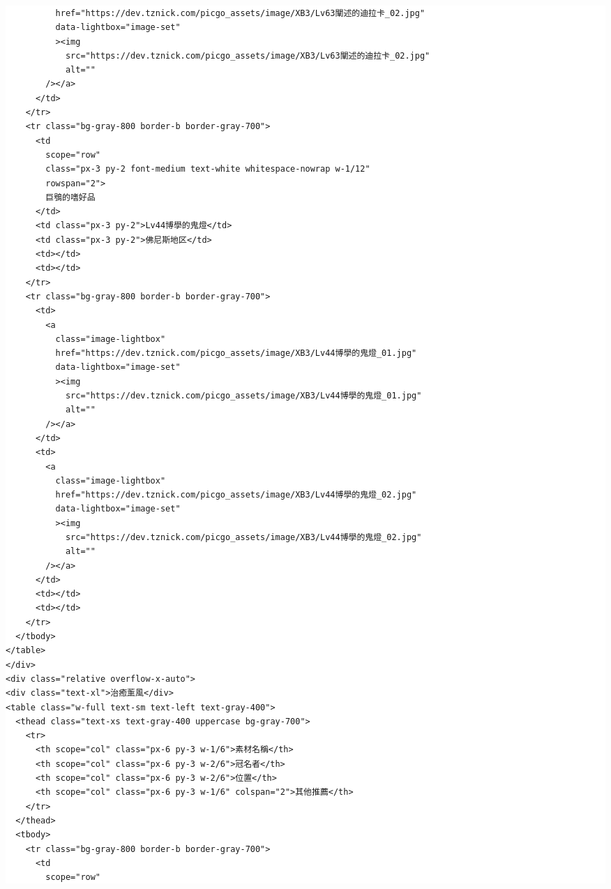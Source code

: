               href="https://dev.tznick.com/picgo_assets/image/XB3/Lv63闡述的迪拉卡_02.jpg"
              data-lightbox="image-set"
              ><img
                src="https://dev.tznick.com/picgo_assets/image/XB3/Lv63闡述的迪拉卡_02.jpg"
                alt=""
            /></a>
          </td>
        </tr>
        <tr class="bg-gray-800 border-b border-gray-700">
          <td
            scope="row"
            class="px-3 py-2 font-medium text-white whitespace-nowrap w-1/12"
            rowspan="2">
            巨鴞的嗜好品
          </td>
          <td class="px-3 py-2">Lv44博學的鬼燈</td>
          <td class="px-3 py-2">佛尼斯地区</td>
          <td></td>
          <td></td>
        </tr>
        <tr class="bg-gray-800 border-b border-gray-700">
          <td>
            <a
              class="image-lightbox"
              href="https://dev.tznick.com/picgo_assets/image/XB3/Lv44博學的鬼燈_01.jpg"
              data-lightbox="image-set"
              ><img
                src="https://dev.tznick.com/picgo_assets/image/XB3/Lv44博學的鬼燈_01.jpg"
                alt=""
            /></a>
          </td>
          <td>
            <a
              class="image-lightbox"
              href="https://dev.tznick.com/picgo_assets/image/XB3/Lv44博學的鬼燈_02.jpg"
              data-lightbox="image-set"
              ><img
                src="https://dev.tznick.com/picgo_assets/image/XB3/Lv44博學的鬼燈_02.jpg"
                alt=""
            /></a>
          </td>
          <td></td>
          <td></td>
        </tr>
      </tbody>
    </table>
    </div>
    <div class="relative overflow-x-auto">
    <div class="text-xl">治癒薰風</div>
    <table class="w-full text-sm text-left text-gray-400">
      <thead class="text-xs text-gray-400 uppercase bg-gray-700">
        <tr>
          <th scope="col" class="px-6 py-3 w-1/6">素材名稱</th>
          <th scope="col" class="px-6 py-3 w-2/6">冠名者</th>
          <th scope="col" class="px-6 py-3 w-2/6">位置</th>
          <th scope="col" class="px-6 py-3 w-1/6" colspan="2">其他推薦</th>
        </tr>
      </thead>
      <tbody>
        <tr class="bg-gray-800 border-b border-gray-700">
          <td
            scope="row"